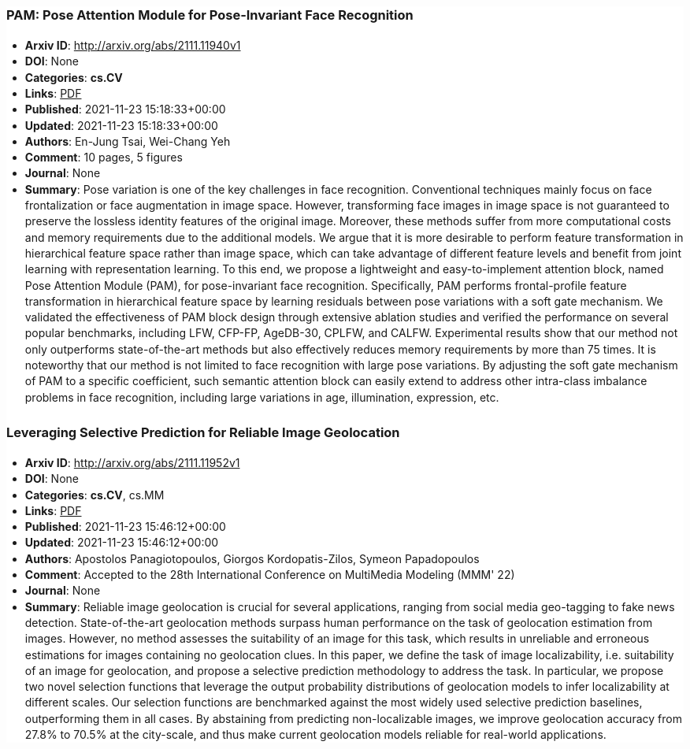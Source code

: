 

### PAM: Pose Attention Module for Pose-Invariant Face Recognition
- **Arxiv ID**: http://arxiv.org/abs/2111.11940v1
- **DOI**: None
- **Categories**: **cs.CV**
- **Links**: [PDF](http://arxiv.org/pdf/2111.11940v1)
- **Published**: 2021-11-23 15:18:33+00:00
- **Updated**: 2021-11-23 15:18:33+00:00
- **Authors**: En-Jung Tsai, Wei-Chang Yeh
- **Comment**: 10 pages, 5 figures
- **Journal**: None
- **Summary**: Pose variation is one of the key challenges in face recognition. Conventional techniques mainly focus on face frontalization or face augmentation in image space. However, transforming face images in image space is not guaranteed to preserve the lossless identity features of the original image. Moreover, these methods suffer from more computational costs and memory requirements due to the additional models. We argue that it is more desirable to perform feature transformation in hierarchical feature space rather than image space, which can take advantage of different feature levels and benefit from joint learning with representation learning. To this end, we propose a lightweight and easy-to-implement attention block, named Pose Attention Module (PAM), for pose-invariant face recognition. Specifically, PAM performs frontal-profile feature transformation in hierarchical feature space by learning residuals between pose variations with a soft gate mechanism. We validated the effectiveness of PAM block design through extensive ablation studies and verified the performance on several popular benchmarks, including LFW, CFP-FP, AgeDB-30, CPLFW, and CALFW. Experimental results show that our method not only outperforms state-of-the-art methods but also effectively reduces memory requirements by more than 75 times. It is noteworthy that our method is not limited to face recognition with large pose variations. By adjusting the soft gate mechanism of PAM to a specific coefficient, such semantic attention block can easily extend to address other intra-class imbalance problems in face recognition, including large variations in age, illumination, expression, etc.



### Leveraging Selective Prediction for Reliable Image Geolocation
- **Arxiv ID**: http://arxiv.org/abs/2111.11952v1
- **DOI**: None
- **Categories**: **cs.CV**, cs.MM
- **Links**: [PDF](http://arxiv.org/pdf/2111.11952v1)
- **Published**: 2021-11-23 15:46:12+00:00
- **Updated**: 2021-11-23 15:46:12+00:00
- **Authors**: Apostolos Panagiotopoulos, Giorgos Kordopatis-Zilos, Symeon Papadopoulos
- **Comment**: Accepted to the 28th International Conference on MultiMedia Modeling
  (MMM' 22)
- **Journal**: None
- **Summary**: Reliable image geolocation is crucial for several applications, ranging from social media geo-tagging to fake news detection. State-of-the-art geolocation methods surpass human performance on the task of geolocation estimation from images. However, no method assesses the suitability of an image for this task, which results in unreliable and erroneous estimations for images containing no geolocation clues. In this paper, we define the task of image localizability, i.e. suitability of an image for geolocation, and propose a selective prediction methodology to address the task. In particular, we propose two novel selection functions that leverage the output probability distributions of geolocation models to infer localizability at different scales. Our selection functions are benchmarked against the most widely used selective prediction baselines, outperforming them in all cases. By abstaining from predicting non-localizable images, we improve geolocation accuracy from 27.8% to 70.5% at the city-scale, and thus make current geolocation models reliable for real-world applications.
